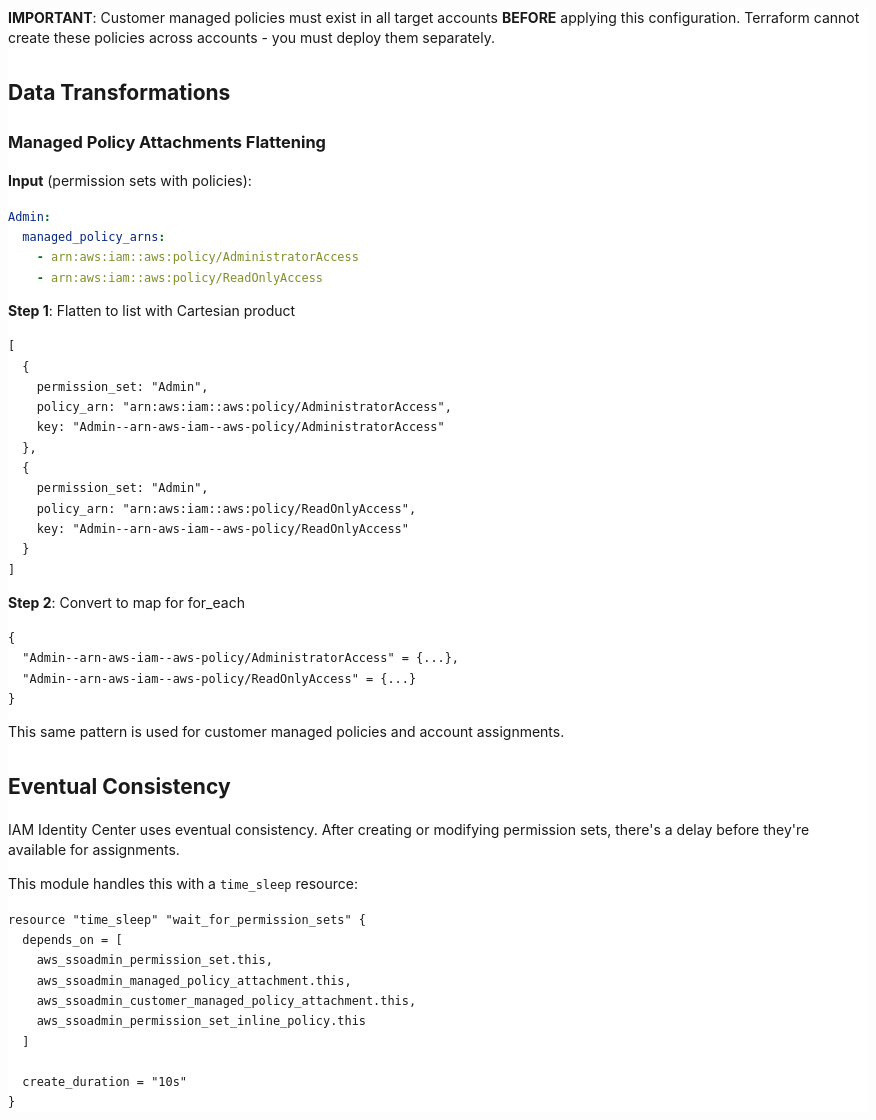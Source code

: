 **IMPORTANT**: Customer managed policies must exist in all target accounts **BEFORE** applying this configuration. Terraform cannot create these policies across accounts - you must deploy them separately.

## Data Transformations

### Managed Policy Attachments Flattening

**Input** (permission sets with policies):

```yaml
Admin:
  managed_policy_arns:
    - arn:aws:iam::aws:policy/AdministratorAccess
    - arn:aws:iam::aws:policy/ReadOnlyAccess
```

**Step 1**: Flatten to list with Cartesian product

```hcl
[
  {
    permission_set: "Admin",
    policy_arn: "arn:aws:iam::aws:policy/AdministratorAccess",
    key: "Admin--arn-aws-iam--aws-policy/AdministratorAccess"
  },
  {
    permission_set: "Admin",
    policy_arn: "arn:aws:iam::aws:policy/ReadOnlyAccess",
    key: "Admin--arn-aws-iam--aws-policy/ReadOnlyAccess"
  }
]
```

**Step 2**: Convert to map for for_each

```hcl
{
  "Admin--arn-aws-iam--aws-policy/AdministratorAccess" = {...},
  "Admin--arn-aws-iam--aws-policy/ReadOnlyAccess" = {...}
}
```

This same pattern is used for customer managed policies and account assignments.

## Eventual Consistency

IAM Identity Center uses eventual consistency. After creating or modifying permission sets, there's a delay before they're available for assignments.

This module handles this with a `time_sleep` resource:

```hcl
resource "time_sleep" "wait_for_permission_sets" {
  depends_on = [
    aws_ssoadmin_permission_set.this,
    aws_ssoadmin_managed_policy_attachment.this,
    aws_ssoadmin_customer_managed_policy_attachment.this,
    aws_ssoadmin_permission_set_inline_policy.this
  ]

  create_duration = "10s"
}
```
